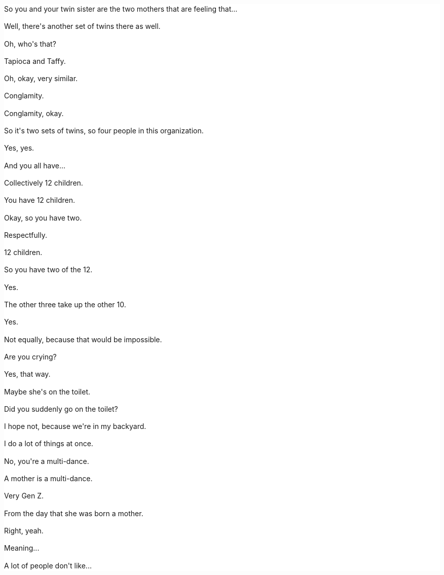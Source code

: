 So you and your twin sister are the two mothers that are feeling that...

Well, there's another set of twins there as well.

Oh, who's that?

Tapioca and Taffy.

Oh, okay, very similar.

Conglamity.

Conglamity, okay.

So it's two sets of twins, so four people in this organization.

Yes, yes.

And you all have...

Collectively 12 children.

You have 12 children.

Okay, so you have two.

Respectfully.

12 children.

So you have two of the 12.

Yes.

The other three take up the other 10.

Yes.

Not equally, because that would be impossible.

Are you crying?

Yes, that way.

Maybe she's on the toilet.

Did you suddenly go on the toilet?

I hope not, because we're in my backyard.

I do a lot of things at once.

No, you're a multi-dance.

A mother is a multi-dance.

Very Gen Z.

From the day that she was born a mother.

Right, yeah.

Meaning...

A lot of people don't like...
